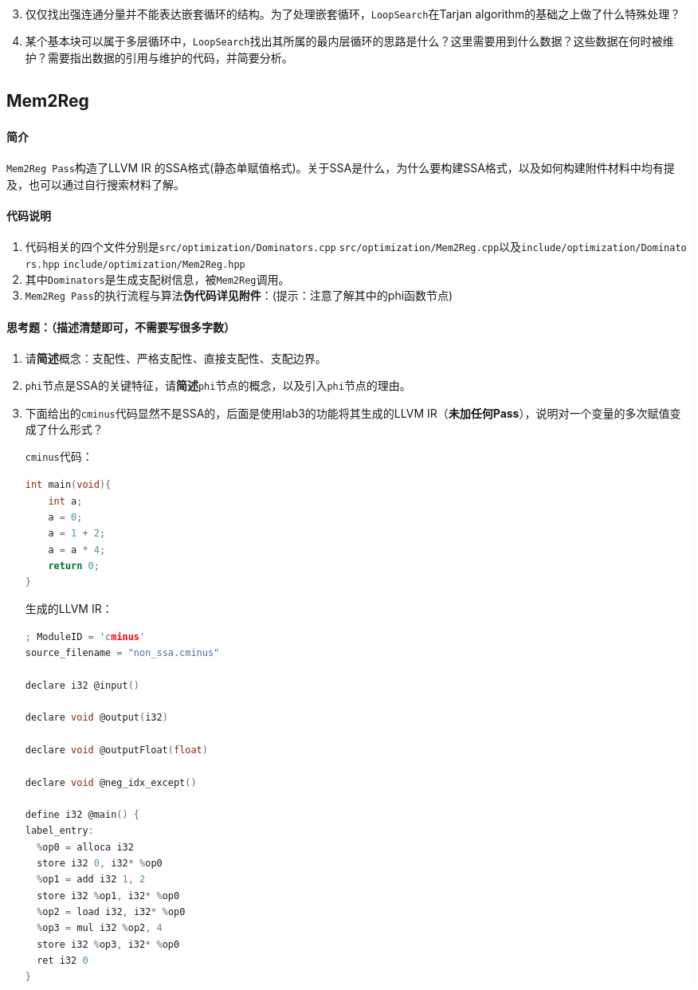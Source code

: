 3. 仅仅找出强连通分量并不能表达嵌套循环的结构。为了处理嵌套循环，`LoopSearch`在Tarjan algorithm的基础之上做了什么特殊处理？

4. 某个基本块可以属于多层循环中，`LoopSearch`找出其所属的最内层循环的思路是什么？这里需要用到什么数据？这些数据在何时被维护？需要指出数据的引用与维护的代码，并简要分析。


## Mem2Reg

#### 简介

`Mem2Reg Pass`构造了LLVM IR 的SSA格式(静态单赋值格式)。关于SSA是什么，为什么要构建SSA格式，以及如何构建附件材料中均有提及，也可以通过自行搜索材料了解。

#### 代码说明

1. 代码相关的四个文件分别是`src/optimization/Dominators.cpp` `src/optimization/Mem2Reg.cpp`以及`include/optimization/Dominators.hpp` `include/optimization/Mem2Reg.hpp`
2. 其中`Dominators`是生成支配树信息，被`Mem2Reg`调用。
3. `Mem2Reg Pass`的执行流程与算法**伪代码详见附件**：(提示：注意了解其中的phi函数节点)

#### 思考题：（描述清楚即可，不需要写很多字数）

1. 请**简述**概念：支配性、严格支配性、直接支配性、支配边界。

2. `phi`节点是SSA的关键特征，请**简述**`phi`节点的概念，以及引入`phi`节点的理由。

3. 下面给出的`cminus`代码显然不是SSA的，后面是使用lab3的功能将其生成的LLVM IR（**未加任何Pass**），说明对一个变量的多次赋值变成了什么形式？

   `cminus`代码：

   ```c
   int main(void){
       int a;
       a = 0;
       a = 1 + 2;
       a = a * 4;
       return 0;
   }
   ```

   生成的LLVM IR：

   ```c
   ; ModuleID = 'cminus'
   source_filename = "non_ssa.cminus"

   declare i32 @input()

   declare void @output(i32)

   declare void @outputFloat(float)

   declare void @neg_idx_except()

   define i32 @main() {
   label_entry:
     %op0 = alloca i32
     store i32 0, i32* %op0
     %op1 = add i32 1, 2
     store i32 %op1, i32* %op0
     %op2 = load i32, i32* %op0
     %op3 = mul i32 %op2, 4
     store i32 %op3, i32* %op0
     ret i32 0
   }
   ```
